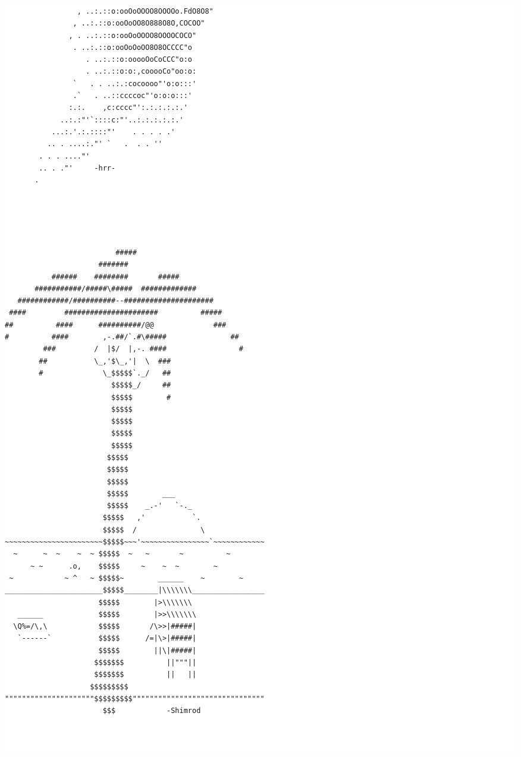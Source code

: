  ~~~~~~~~~~~~~~~~~~~~~~~~~~~~~~~~~~~~~~~~~~~
                  , ..:.::o:ooOoOOOO8OOOOo.FdO8O8" 
                 , ..:.::o:ooOoOO8O888O8O,COCOO" 
                , . ..:.::o:ooOoOOOO8OOOOCOCO" 
                 . ..:.::o:ooOoOoOO8O8OCCCC"o 
                    . ..:.::o:ooooOoCoCCC"o:o 
                    . ..:.::o:o:,cooooCo"oo:o: 
                 `   . . ..:.:cocoooo"'o:o:::' 
                 .`   . ..::ccccoc"'o:o:o:::' 
                :.:.    ,c:cccc"':.:.:.:.:.' 
              ..:.:"'`::::c:"'..:.:.:.:.:.' 
            ...:.'.:.::::"'    . . . . .' 
           .. . ....:."' `   .  . . '' 
         . . . ...."' 
         .. . ."'     -hrr- 
        . 





                           #####
                       #######
            ######    ########       #####
        ###########/#####\#####  #############
    ############/##########--#####################
  ####         ######################          #####
 ##          ####      ##########/@@              ###
#          ####        ,-.##/`.#\#####               ##
          ###         /  |$/  |,-. ####                 #
         ##           \_,'$\_,'|  \  ###
         #              \_$$$$$`._/   ##
                          $$$$$_/     ##
                          $$$$$        #
                          $$$$$
                          $$$$$
                          $$$$$
                          $$$$$
                         $$$$$
                         $$$$$
                         $$$$$
                         $$$$$        ___
                         $$$$$    _.-'   `-._
                        $$$$$   ,'           `.
                        $$$$$  /               \
~~~~~~~~~~~~~~~~~~~~~~~$$$$$~~~'~~~~~~~~~~~~~~~~`~~~~~~~~~~~~
   ~      ~  ~    ~  ~ $$$$$  ~   ~       ~          ~
       ~ ~      .o,    $$$$$     ~    ~  ~        ~
  ~            ~ ^   ~ $$$$$~        ______    ~        ~
_______________________$$$$$________|\\\\\\\_________________
                       $$$$$        |>\\\\\\\
    ______             $$$$$        |>>\\\\\\\
   \Q%=/\,\            $$$$$       /\>>|#####|
    `------`           $$$$$      /=|\>|#####|
                       $$$$$        ||\|#####|
                      $$$$$$$          ||"""||
                      $$$$$$$          ||   ||
                     $$$$$$$$$
"""""""""""""""""""""$$$$$$$$$"""""""""""""""""""""""""""""""
                        $$$            -Shimrod




 ~~~~~~~~~~~~~~~~~~~~~~~~~~~~~~~~~~~~~~~~~~~